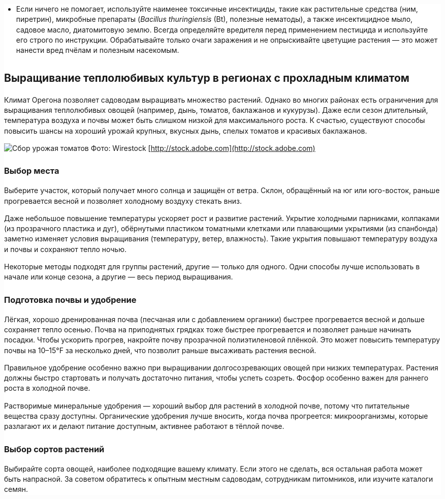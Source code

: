 * Если ничего не помогает, используйте наименее токсичные инсектициды, такие как растительные средства (ним, пиретрин), микробные препараты (*Bacillus thuringiensis* (Bt), полезные нематоды), а также инсектицидное мыло, садовое масло, диатомитовую землю. Всегда определяйте вредителя перед применением пестицида и используйте его строго по инструкции. Обрабатывайте только очаги заражения и не опрыскивайте цветущие растения — это может нанести вред пчёлам и полезным насекомым.

<div id="cool-season"></div>

## **Выращивание теплолюбивых культур в регионах с прохладным климатом**

Климат Орегона позволяет садоводам выращивать множество растений. Однако во многих районах есть ограничения для выращивания теплолюбивых овощей (например, дынь, томатов, баклажанов и кукурузы). Даже если сезон длительный, температура воздуха и почвы может быть слишком низкой для максимального роста. К счастью, существуют способы повысить шансы на хороший урожай крупных, вкусных дынь, спелых томатов и красивых баклажанов.

![Сбор урожая томатов](https://extension.oregonstate.edu/sites/extd8/files/styles/full/public/images/2022-08/gyo-22_0.jpg?itok=G1ZX9dlF)
Фото: Wirestock [http://stock.adobe.com](http://stock.adobe.com)

### **Выбор места**

Выберите участок, который получает много солнца и защищён от ветра. Склон, обращённый на юг или юго-восток, раньше прогревается весной и позволяет холодному воздуху стекать вниз.

Даже небольшое повышение температуры ускоряет рост и развитие растений. Укрытие холодными парниками, колпаками (из прозрачного пластика и дуг), обёрнутыми пластиком томатными клетками или плавающими укрытиями (из спанбонда) заметно изменяет условия выращивания (температуру, ветер, влажность). Такие укрытия повышают температуру воздуха и почвы и сохраняют тепло ночью.

Некоторые методы подходят для группы растений, другие — только для одного. Одни способы лучше использовать в начале или конце сезона, а другие — весь период выращивания.

### **Подготовка почвы и удобрение**

Лёгкая, хорошо дренированная почва (песчаная или с добавлением органики) быстрее прогревается весной и дольше сохраняет тепло осенью. Почва на приподнятых грядках тоже быстрее прогревается и позволяет раньше начинать посадки. Чтобы ускорить прогрев, накройте почву прозрачной полиэтиленовой плёнкой. Это может повысить температуру почвы на 10–15°F за несколько дней, что позволит раньше высаживать растения весной.

Правильное удобрение особенно важно при выращивании долгосозревающих овощей при низких температурах. Растения должны быстро стартовать и получать достаточно питания, чтобы успеть созреть. Фосфор особенно важен для раннего роста в холодной почве.

Растворимые минеральные удобрения — хороший выбор для растений в холодной почве, потому что питательные вещества сразу доступны. Органические удобрения лучше вносить, когда почва прогреется: микроорганизмы, которые разлагают их и делают питание доступным, активнее работают в тёплой почве.

### **Выбор сортов растений**

Выбирайте сорта овощей, наиболее подходящие вашему климату. Если этого не сделать, вся остальная работа может быть напрасной. За советом обратитесь к опытным местным садоводам, сотрудникам питомников, или изучите каталоги семян.
